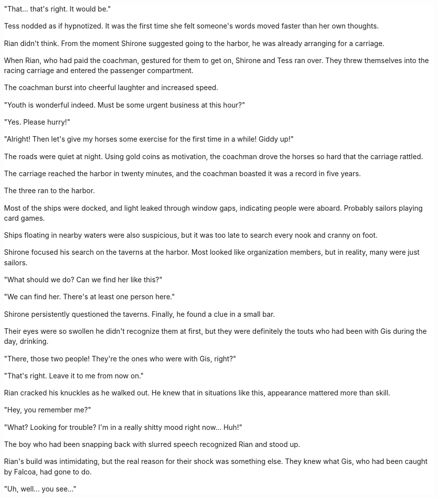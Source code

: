 "That... that's right. It would be."

Tess nodded as if hypnotized. It was the first time she felt someone's words moved faster than her own thoughts.

Rian didn't think. From the moment Shirone suggested going to the harbor, he was already arranging for a carriage.

When Rian, who had paid the coachman, gestured for them to get on, Shirone and Tess ran over. They threw themselves into the racing carriage and entered the passenger compartment.

The coachman burst into cheerful laughter and increased speed.

"Youth is wonderful indeed. Must be some urgent business at this hour?"

"Yes. Please hurry!"

"Alright! Then let's give my horses some exercise for the first time in a while! Giddy up!"

The roads were quiet at night. Using gold coins as motivation, the coachman drove the horses so hard that the carriage rattled.

The carriage reached the harbor in twenty minutes, and the coachman boasted it was a record in five years.

The three ran to the harbor.

Most of the ships were docked, and light leaked through window gaps, indicating people were aboard. Probably sailors playing card games.

Ships floating in nearby waters were also suspicious, but it was too late to search every nook and cranny on foot.

Shirone focused his search on the taverns at the harbor. Most looked like organization members, but in reality, many were just sailors.

"What should we do? Can we find her like this?"

"We can find her. There's at least one person here."

Shirone persistently questioned the taverns. Finally, he found a clue in a small bar.

Their eyes were so swollen he didn't recognize them at first, but they were definitely the touts who had been with Gis during the day, drinking.

"There, those two people! They're the ones who were with Gis, right?"

"That's right. Leave it to me from now on."

Rian cracked his knuckles as he walked out. He knew that in situations like this, appearance mattered more than skill.

"Hey, you remember me?"

"What? Looking for trouble? I'm in a really shitty mood right now... Huh!"

The boy who had been snapping back with slurred speech recognized Rian and stood up.

Rian's build was intimidating, but the real reason for their shock was something else. They knew what Gis, who had been caught by Falcoa, had gone to do.

"Uh, well... you see..."
